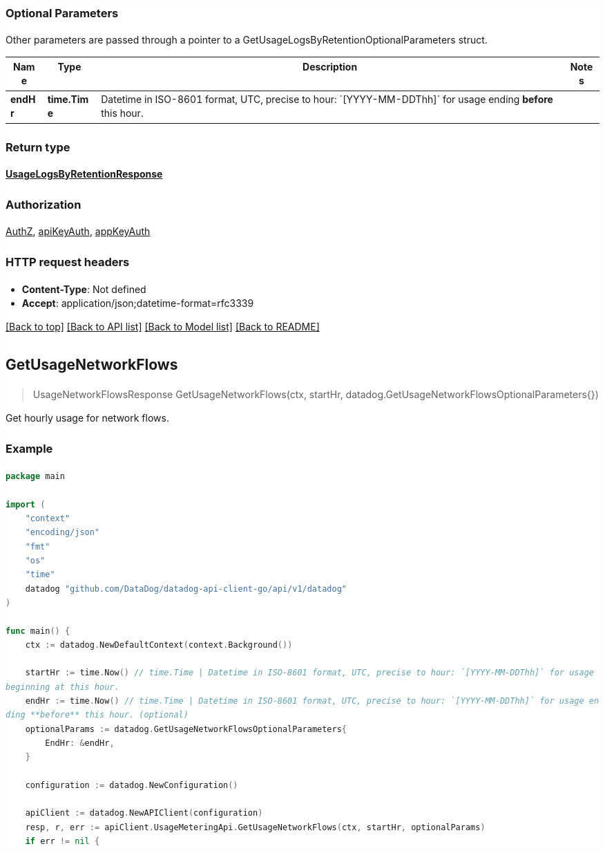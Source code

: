 ### Optional Parameters

Other parameters are passed through a pointer to a GetUsageLogsByRetentionOptionalParameters struct.

| Name      | Type          | Description                                                                                                           | Notes |
| --------- | ------------- | --------------------------------------------------------------------------------------------------------------------- | ----- |
| **endHr** | **time.Time** | Datetime in ISO-8601 format, UTC, precise to hour: &#x60;[YYYY-MM-DDThh]&#x60; for usage ending **before** this hour. |

### Return type

[**UsageLogsByRetentionResponse**](UsageLogsByRetentionResponse.md)

### Authorization

[AuthZ](../README.md#AuthZ), [apiKeyAuth](../README.md#apiKeyAuth), [appKeyAuth](../README.md#appKeyAuth)

### HTTP request headers

- **Content-Type**: Not defined
- **Accept**: application/json;datetime-format=rfc3339

[[Back to top]](#) [[Back to API list]](../README.md#documentation-for-api-endpoints)
[[Back to Model list]](../README.md#documentation-for-models)
[[Back to README]](../README.md)

## GetUsageNetworkFlows

> UsageNetworkFlowsResponse GetUsageNetworkFlows(ctx, startHr, datadog.GetUsageNetworkFlowsOptionalParameters{})

Get hourly usage for network flows.

### Example

```go
package main

import (
    "context"
    "encoding/json"
    "fmt"
    "os"
    "time"
    datadog "github.com/DataDog/datadog-api-client-go/api/v1/datadog"
)

func main() {
    ctx := datadog.NewDefaultContext(context.Background())

    startHr := time.Now() // time.Time | Datetime in ISO-8601 format, UTC, precise to hour: `[YYYY-MM-DDThh]` for usage beginning at this hour.
    endHr := time.Now() // time.Time | Datetime in ISO-8601 format, UTC, precise to hour: `[YYYY-MM-DDThh]` for usage ending **before** this hour. (optional)
    optionalParams := datadog.GetUsageNetworkFlowsOptionalParameters{
        EndHr: &endHr,
    }

    configuration := datadog.NewConfiguration()

    apiClient := datadog.NewAPIClient(configuration)
    resp, r, err := apiClient.UsageMeteringApi.GetUsageNetworkFlows(ctx, startHr, optionalParams)
    if err != nil {
```